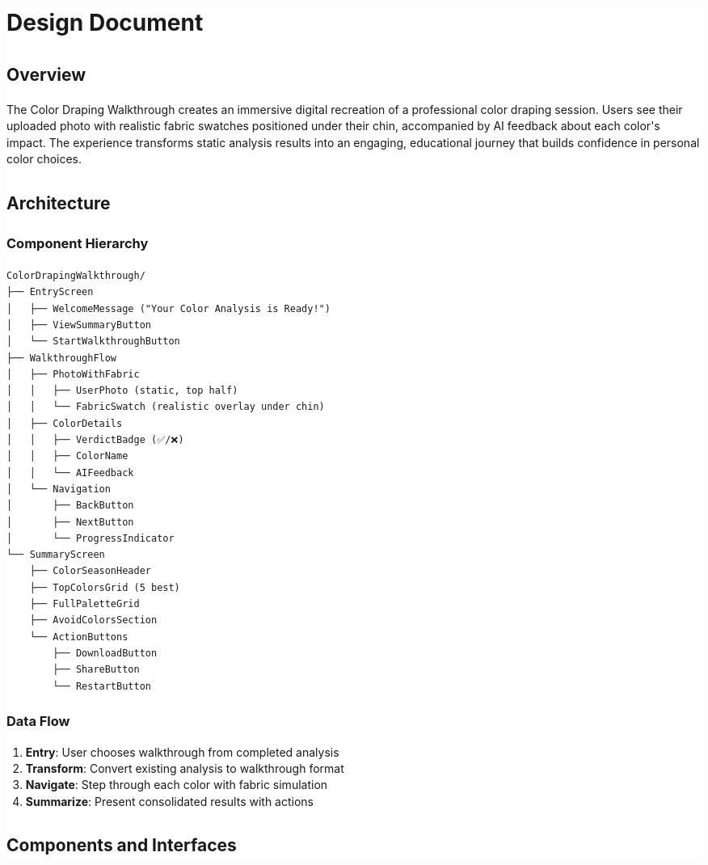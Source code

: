 # Design Document

## Overview

The Color Draping Walkthrough creates an immersive digital recreation of a professional color draping session. Users see their uploaded photo with realistic fabric swatches positioned under their chin, accompanied by AI feedback about each color's impact. The experience transforms static analysis results into an engaging, educational journey that builds confidence in personal color choices.

## Architecture

### Component Hierarchy

```
ColorDrapingWalkthrough/
├── EntryScreen
│   ├── WelcomeMessage ("Your Color Analysis is Ready!")
│   ├── ViewSummaryButton
│   └── StartWalkthroughButton
├── WalkthroughFlow
│   ├── PhotoWithFabric
│   │   ├── UserPhoto (static, top half)
│   │   └── FabricSwatch (realistic overlay under chin)
│   ├── ColorDetails
│   │   ├── VerdictBadge (✅/❌)
│   │   ├── ColorName
│   │   └── AIFeedback
│   └── Navigation
│       ├── BackButton
│       ├── NextButton
│       └── ProgressIndicator
└── SummaryScreen
    ├── ColorSeasonHeader
    ├── TopColorsGrid (5 best)
    ├── FullPaletteGrid
    ├── AvoidColorsSection
    └── ActionButtons
        ├── DownloadButton
        ├── ShareButton
        └── RestartButton
```

### Data Flow

1. **Entry**: User chooses walkthrough from completed analysis
2. **Transform**: Convert existing analysis to walkthrough format
3. **Navigate**: Step through each color with fabric simulation
4. **Summarize**: Present consolidated results with actions

## Components and Interfaces
